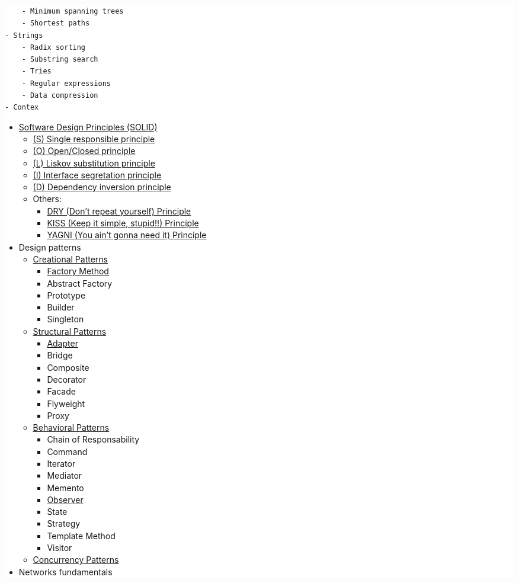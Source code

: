 		- Minimum spanning trees
		- Shortest paths
	- Strings
		- Radix sorting
		- Substring search
		- Tries
		- Regular expressions
		- Data compression
	- Contex
- [Software Design Principles (SOLID)](https://github.com/CALlanoR/SystemDesign/blob/main/SoftwareDesignPrinciples/SOLID.md)
	- [(S) Single responsible principle](https://github.com/CALlanoR/SystemDesign/blob/main/SoftwareDesignPrinciples/SOLID.md#srp-the-single-responsibility-principle)
	- [(O) Open/Closed principle](https://github.com/CALlanoR/SystemDesign/blob/main/SoftwareDesignPrinciples/SOLID.md#ocp-the-open-closed-principle)
	- [(L) Liskov substitution principle](https://github.com/CALlanoR/SystemDesign/blob/main/SoftwareDesignPrinciples/SOLID.md#lsp-the-liskov-substitution-principle)
	- [(I) Interface segretation principle](https://github.com/CALlanoR/SystemDesign/blob/main/SoftwareDesignPrinciples/SOLID.md#isp-the-interface-segregation-principle)
	- [(D) Dependency inversion principle](https://github.com/CALlanoR/SystemDesign/blob/main/SoftwareDesignPrinciples/SOLID.md#dip-the-dependency-inversion-principle)
	- Others:
		- [DRY (Don’t repeat yourself) Principle](https://github.com/CALlanoR/SystemDesign/blob/main/SoftwareDesignPrinciples/SOLID.md#dry-kiss--yagni-principles)
		- [KISS (Keep it simple, stupid!!) Principle](https://github.com/CALlanoR/SystemDesign/blob/main/SoftwareDesignPrinciples/SOLID.md#dry-kiss--yagni-principles)
		- [YAGNI (You ain’t gonna need it) Principle](https://github.com/CALlanoR/SystemDesign/blob/main/SoftwareDesignPrinciples/SOLID.md#dry-kiss--yagni-principles)
- Design patterns
	- [Creational Patterns](https://github.com/CALlanoR/SystemDesign/blob/main/DesignPatterns/CreationalPatterns/Summary.md)
		- [Factory Method](https://github.com/CALlanoR/SystemDesign/blob/main/DesignPatterns/CreationalPatterns/FactoryMethod.md)
		- Abstract Factory
		- Prototype
		- Builder
		- Singleton
	- [Structural Patterns](https://github.com/CALlanoR/SystemDesign/blob/main/DesignPatterns/StructuralPatterns/Summary.md)
		- [Adapter](https://github.com/CALlanoR/SystemDesign/blob/main/DesignPatterns/StructuralPatterns/Adapter.md)
		- Bridge
		- Composite
		- Decorator
		- Facade
		- Flyweight
		- Proxy
	- [Behavioral Patterns](https://github.com/CALlanoR/SystemDesign/blob/main/DesignPatterns/BehavioralPatterns/Summary.md)
		- Chain of Responsability
		- Command
		- Iterator
		- Mediator
		- Memento
		- [Observer](https://github.com/CALlanoR/SystemDesign/blob/main/DesignPatterns/BehavioralPatterns/Observer.md)
		- State
		- Strategy
		- Template Method
		- Visitor
	- [Concurrency Patterns](https://github.com/CALlanoR/SystemDesign/blob/main/DesignPatterns/ConcurrencyPatterns/Summary.md) 
- Networks fundamentals
